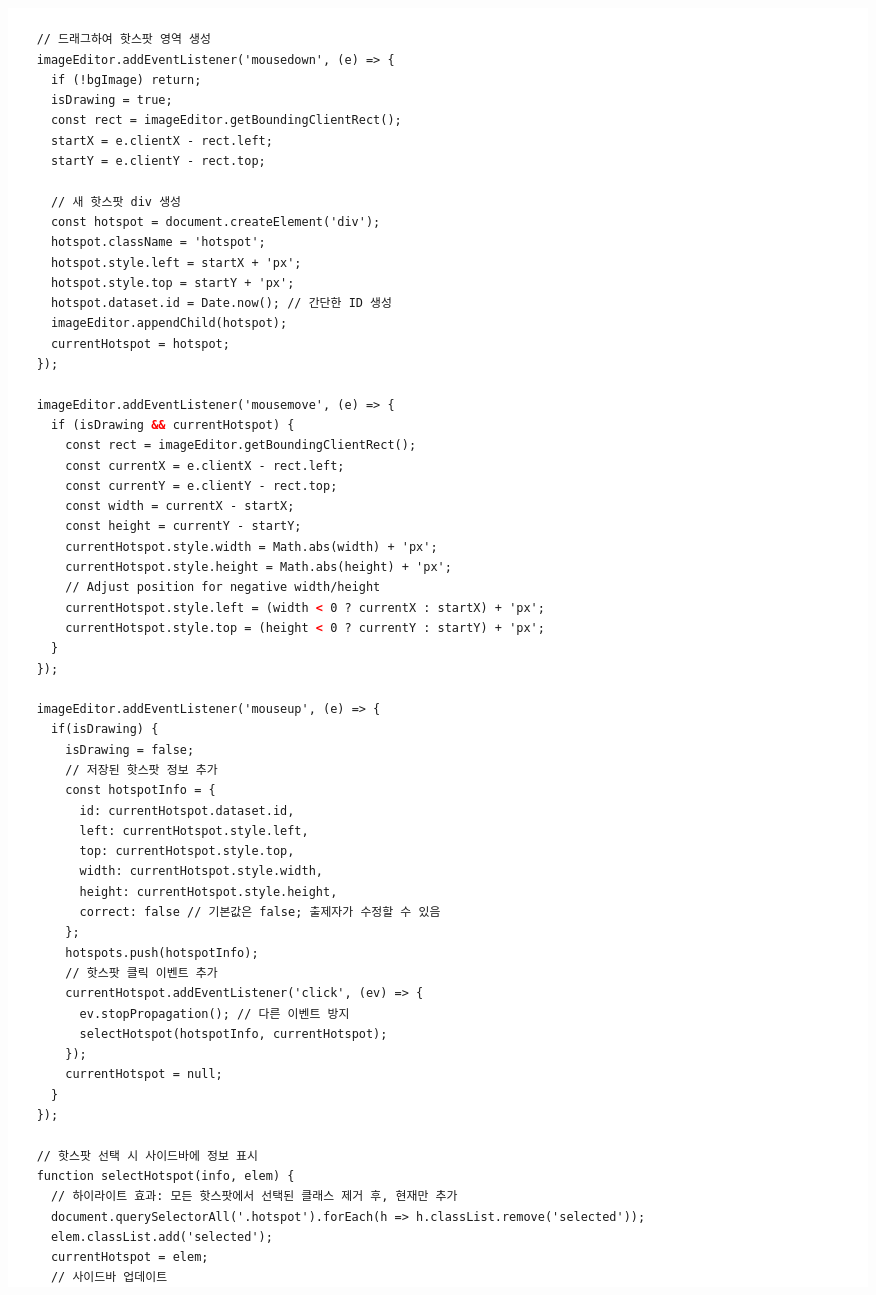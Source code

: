 ```html

    // 드래그하여 핫스팟 영역 생성
    imageEditor.addEventListener('mousedown', (e) => {
      if (!bgImage) return;
      isDrawing = true;
      const rect = imageEditor.getBoundingClientRect();
      startX = e.clientX - rect.left;
      startY = e.clientY - rect.top;

      // 새 핫스팟 div 생성
      const hotspot = document.createElement('div');
      hotspot.className = 'hotspot';
      hotspot.style.left = startX + 'px';
      hotspot.style.top = startY + 'px';
      hotspot.dataset.id = Date.now(); // 간단한 ID 생성
      imageEditor.appendChild(hotspot);
      currentHotspot = hotspot;
    });

    imageEditor.addEventListener('mousemove', (e) => {
      if (isDrawing && currentHotspot) {
        const rect = imageEditor.getBoundingClientRect();
        const currentX = e.clientX - rect.left;
        const currentY = e.clientY - rect.top;
        const width = currentX - startX;
        const height = currentY - startY;
        currentHotspot.style.width = Math.abs(width) + 'px';
        currentHotspot.style.height = Math.abs(height) + 'px';
        // Adjust position for negative width/height
        currentHotspot.style.left = (width < 0 ? currentX : startX) + 'px';
        currentHotspot.style.top = (height < 0 ? currentY : startY) + 'px';
      }
    });

    imageEditor.addEventListener('mouseup', (e) => {
      if(isDrawing) {
        isDrawing = false;
        // 저장된 핫스팟 정보 추가
        const hotspotInfo = {
          id: currentHotspot.dataset.id,
          left: currentHotspot.style.left,
          top: currentHotspot.style.top,
          width: currentHotspot.style.width,
          height: currentHotspot.style.height,
          correct: false // 기본값은 false; 출제자가 수정할 수 있음
        };
        hotspots.push(hotspotInfo);
        // 핫스팟 클릭 이벤트 추가
        currentHotspot.addEventListener('click', (ev) => {
          ev.stopPropagation(); // 다른 이벤트 방지
          selectHotspot(hotspotInfo, currentHotspot);
        });
        currentHotspot = null;
      }
    });

    // 핫스팟 선택 시 사이드바에 정보 표시
    function selectHotspot(info, elem) {
      // 하이라이트 효과: 모든 핫스팟에서 선택된 클래스 제거 후, 현재만 추가
      document.querySelectorAll('.hotspot').forEach(h => h.classList.remove('selected'));
      elem.classList.add('selected');
      currentHotspot = elem;
      // 사이드바 업데이트
```